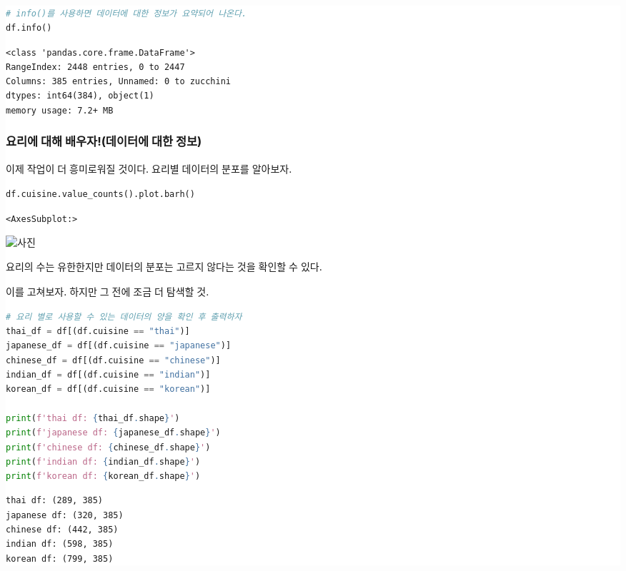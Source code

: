 


```python
# info()를 사용하면 데이터에 대한 정보가 요약되어 나온다.
df.info()
```

    <class 'pandas.core.frame.DataFrame'>
    RangeIndex: 2448 entries, 0 to 2447
    Columns: 385 entries, Unnamed: 0 to zucchini
    dtypes: int64(384), object(1)
    memory usage: 7.2+ MB
    

### 요리에 대해 배우자!(데이터에 대한 정보)

이제 작업이 더 흥미로워질 것이다.
요리별 데이터의 분포를 알아보자.


```python
df.cuisine.value_counts().plot.barh()
```




    <AxesSubplot:>




    
![사진](/assets/images/output_21_1.png)
    


요리의 수는 유한한지만 데이터의 분포는 고르지 않다는 것을 확인할 수 있다.

이를 고쳐보자. 하지만 그 전에 조금 더 탐색할 것.


```python
# 요리 별로 사용할 수 있는 데이터의 양을 확인 후 출력하자
thai_df = df[(df.cuisine == "thai")]
japanese_df = df[(df.cuisine == "japanese")]
chinese_df = df[(df.cuisine == "chinese")]
indian_df = df[(df.cuisine == "indian")]
korean_df = df[(df.cuisine == "korean")]

print(f'thai df: {thai_df.shape}')
print(f'japanese df: {japanese_df.shape}')
print(f'chinese df: {chinese_df.shape}')
print(f'indian df: {indian_df.shape}')
print(f'korean df: {korean_df.shape}')
```

    thai df: (289, 385)
    japanese df: (320, 385)
    chinese df: (442, 385)
    indian df: (598, 385)
    korean df: (799, 385)
    